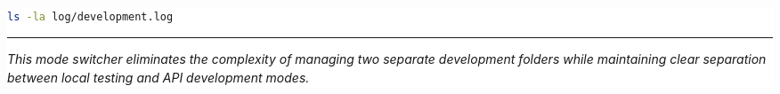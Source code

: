 ```bash
ls -la log/development.log
```

---

*This mode switcher eliminates the complexity of managing two separate development folders while maintaining clear separation between local testing and API development modes.* 